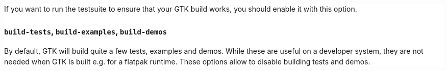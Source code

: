If you want to run the testsuite to ensure that your GTK build
works, you should enable it with this option.

### `build-tests`, `build-examples`, `build-demos`

By default, GTK will build quite a few tests, examples and demos.
While these are useful on a developer system, they are not
needed when GTK is built e.g. for a flatpak runtime. These
options allow to disable building tests and demos.
